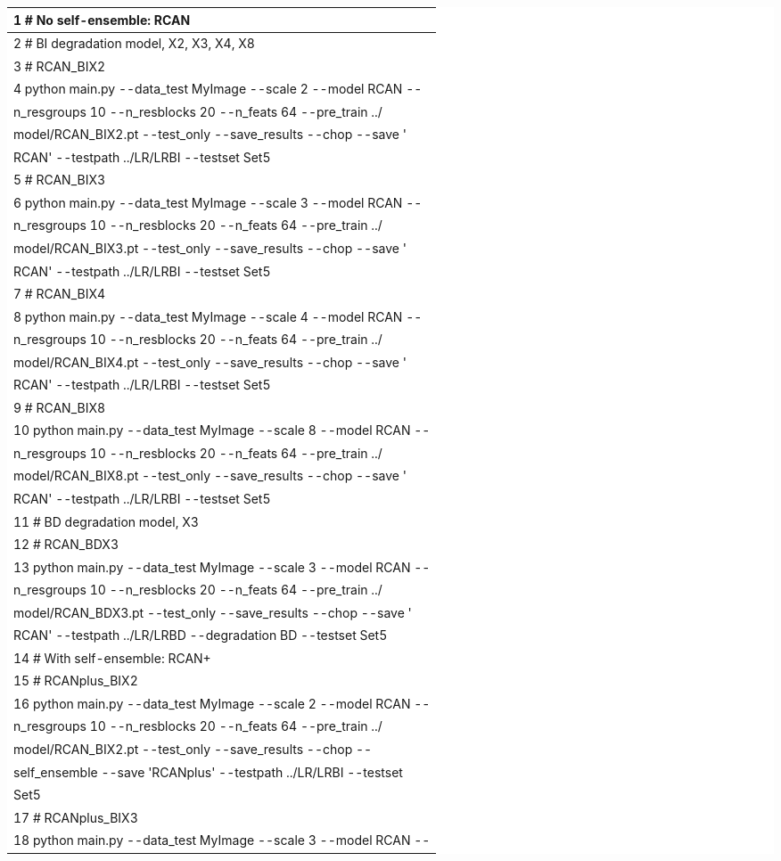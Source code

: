 | 1 # No self-ensemble: RCAN                                      |
|:----------------------------------------------------------------|
| 2 # BI degradation model, X2, X3, X4, X8                        |
| 3 # RCAN_BIX2                                                   |
| 4 python main.py --data_test MyImage --scale 2 --model RCAN --  |
| n_resgroups 10 --n_resblocks 20 --n_feats 64 --pre_train ../    |
| model/RCAN_BIX2.pt --test_only --save_results --chop --save '   |
| RCAN' --testpath ../LR/LRBI --testset Set5                      |
| 5 # RCAN_BIX3                                                   |
| 6 python main.py --data_test MyImage --scale 3 --model RCAN --  |
| n_resgroups 10 --n_resblocks 20 --n_feats 64 --pre_train ../    |
| model/RCAN_BIX3.pt --test_only --save_results --chop --save '   |
| RCAN' --testpath ../LR/LRBI --testset Set5                      |
| 7 # RCAN_BIX4                                                   |
| 8 python main.py --data_test MyImage --scale 4 --model RCAN --  |
| n_resgroups 10 --n_resblocks 20 --n_feats 64 --pre_train ../    |
| model/RCAN_BIX4.pt --test_only --save_results --chop --save '   |
| RCAN' --testpath ../LR/LRBI --testset Set5                      |
| 9 # RCAN_BIX8                                                   |
| 10 python main.py --data_test MyImage --scale 8 --model RCAN -- |
| n_resgroups 10 --n_resblocks 20 --n_feats 64 --pre_train ../    |
| model/RCAN_BIX8.pt --test_only --save_results --chop --save '   |
| RCAN' --testpath ../LR/LRBI --testset Set5                      |
| 11 # BD degradation model, X3                                   |
| 12 # RCAN_BDX3                                                  |
| 13 python main.py --data_test MyImage --scale 3 --model RCAN -- |
| n_resgroups 10 --n_resblocks 20 --n_feats 64 --pre_train ../    |
| model/RCAN_BDX3.pt --test_only --save_results --chop --save '   |
| RCAN' --testpath ../LR/LRBD --degradation BD --testset Set5     |
| 14 # With self-ensemble: RCAN+                                  |
| 15 # RCANplus_BIX2                                              |
| 16 python main.py --data_test MyImage --scale 2 --model RCAN -- |
| n_resgroups 10 --n_resblocks 20 --n_feats 64 --pre_train ../    |
| model/RCAN_BIX2.pt --test_only --save_results --chop --         |
| self_ensemble --save 'RCANplus' --testpath ../LR/LRBI --testset |
| Set5                                                            |
| 17 # RCANplus_BIX3                                              |
| 18 python main.py --data_test MyImage --scale 3 --model RCAN -- |